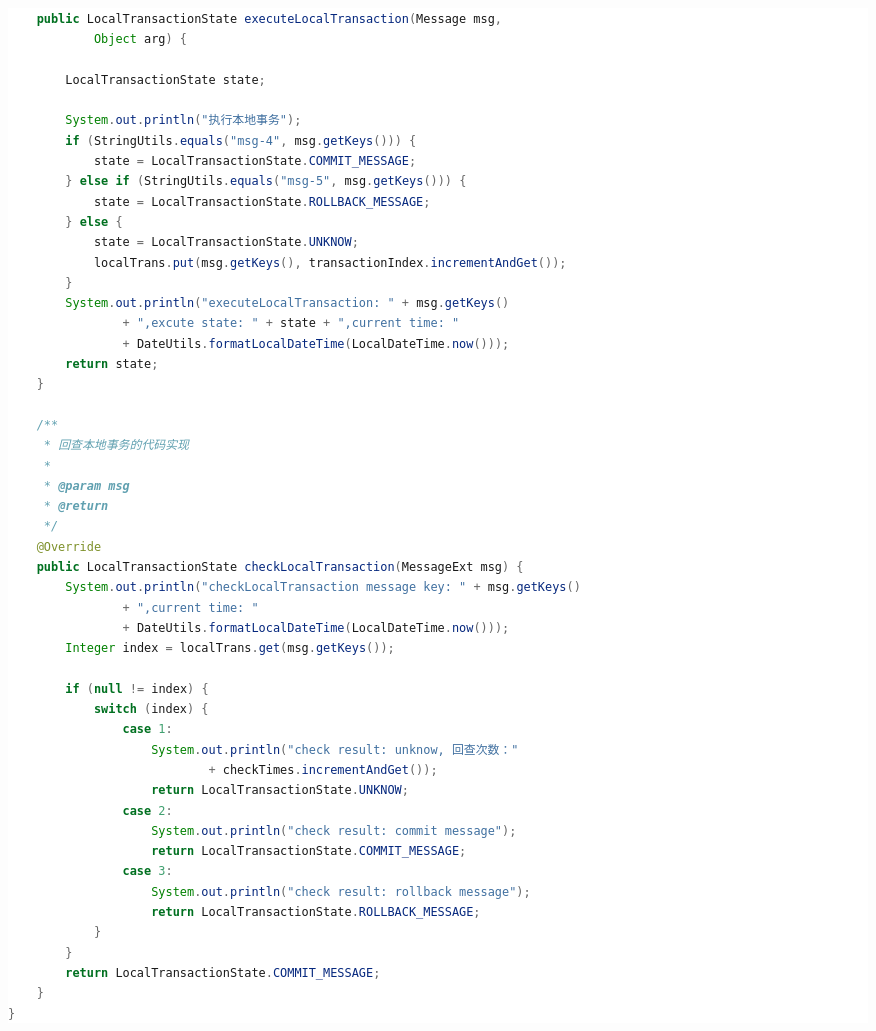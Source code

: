 ```java
	public LocalTransactionState executeLocalTransaction(Message msg,
			Object arg) {

		LocalTransactionState state;

		System.out.println("执行本地事务");
		if (StringUtils.equals("msg-4", msg.getKeys())) {
			state = LocalTransactionState.COMMIT_MESSAGE;
		} else if (StringUtils.equals("msg-5", msg.getKeys())) {
			state = LocalTransactionState.ROLLBACK_MESSAGE;
		} else {
			state = LocalTransactionState.UNKNOW;
			localTrans.put(msg.getKeys(), transactionIndex.incrementAndGet());
		}
		System.out.println("executeLocalTransaction: " + msg.getKeys()
				+ ",excute state: " + state + ",current time: "
				+ DateUtils.formatLocalDateTime(LocalDateTime.now()));
		return state;
	}

	/**
	 * 回查本地事务的代码实现
	 *
	 * @param msg
	 * @return
	 */
	@Override
	public LocalTransactionState checkLocalTransaction(MessageExt msg) {
		System.out.println("checkLocalTransaction message key: " + msg.getKeys()
				+ ",current time: "
				+ DateUtils.formatLocalDateTime(LocalDateTime.now()));
		Integer index = localTrans.get(msg.getKeys());

		if (null != index) {
			switch (index) {
				case 1:
					System.out.println("check result: unknow, 回查次数："
							+ checkTimes.incrementAndGet());
					return LocalTransactionState.UNKNOW;
				case 2:
					System.out.println("check result: commit message");
					return LocalTransactionState.COMMIT_MESSAGE;
				case 3:
					System.out.println("check result: rollback message");
					return LocalTransactionState.ROLLBACK_MESSAGE;
			}
		}
		return LocalTransactionState.COMMIT_MESSAGE;
	}
}
```
